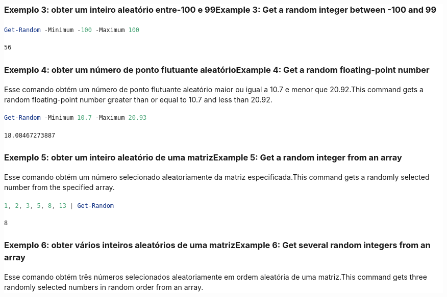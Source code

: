 ### <span data-ttu-id="7e8e9-118">Exemplo 3: obter um inteiro aleatório entre-100 e 99</span><span class="sxs-lookup"><span data-stu-id="7e8e9-118">Example 3: Get a random integer between -100 and 99</span></span>

```powershell
Get-Random -Minimum -100 -Maximum 100
```

```Output
56
```

### <span data-ttu-id="7e8e9-119">Exemplo 4: obter um número de ponto flutuante aleatório</span><span class="sxs-lookup"><span data-stu-id="7e8e9-119">Example 4: Get a random floating-point number</span></span>

<span data-ttu-id="7e8e9-120">Esse comando obtém um número de ponto flutuante aleatório maior ou igual a 10.7 e menor que 20.92.</span><span class="sxs-lookup"><span data-stu-id="7e8e9-120">This command gets a random floating-point number greater than or equal to 10.7 and less than 20.92.</span></span>

```powershell
Get-Random -Minimum 10.7 -Maximum 20.93
```

```Output
18.08467273887
```

### <span data-ttu-id="7e8e9-121">Exemplo 5: obter um inteiro aleatório de uma matriz</span><span class="sxs-lookup"><span data-stu-id="7e8e9-121">Example 5: Get a random integer from an array</span></span>

<span data-ttu-id="7e8e9-122">Esse comando obtém um número selecionado aleatoriamente da matriz especificada.</span><span class="sxs-lookup"><span data-stu-id="7e8e9-122">This command gets a randomly selected number from the specified array.</span></span>

```powershell
1, 2, 3, 5, 8, 13 | Get-Random
```

```Output
8
```

### <span data-ttu-id="7e8e9-123">Exemplo 6: obter vários inteiros aleatórios de uma matriz</span><span class="sxs-lookup"><span data-stu-id="7e8e9-123">Example 6: Get several random integers from an array</span></span>

<span data-ttu-id="7e8e9-124">Esse comando obtém três números selecionados aleatoriamente em ordem aleatória de uma matriz.</span><span class="sxs-lookup"><span data-stu-id="7e8e9-124">This command gets three randomly selected numbers in random order from an array.</span></span>
